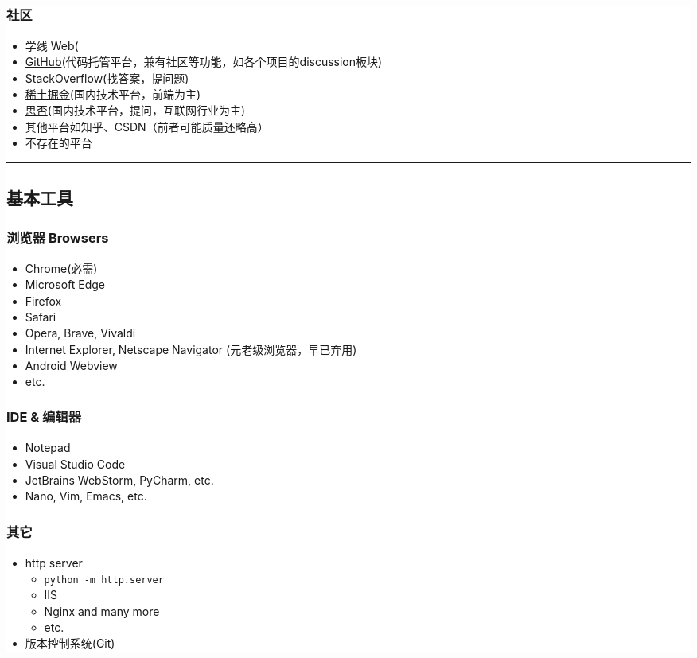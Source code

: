 <div class="mt-12">

### 社区

- 学线 Web(
- [GitHub](https://github.com/)(代码托管平台，兼有社区等功能，如各个项目的discussion板块)
- [StackOverflow](https://stackoverflow.com/)(找答案，提问题)
- [稀土掘金](https://juejin.cn/)(国内技术平台，前端为主)
- [思否](https://segmentfault.com/)(国内技术平台，提问，互联网行业为主)
- 其他平台如知乎、CSDN（前者可能质量还略高）
- 不存在的平台

</div>

</div>

</div>

---

## 基本工具

<div class="mt-12 grid grid-cols-3">

<div>

### 浏览器 Browsers

- Chrome(必需)
- Microsoft Edge
- Firefox
- Safari
- Opera, Brave, Vivaldi
- Internet Explorer, Netscape Navigator (元老级浏览器，早已弃用)
- Android Webview
- etc.

</div>

<div>

### IDE & 编辑器

- Notepad
- Visual Studio Code
- JetBrains WebStorm, PyCharm, etc.
- Nano, Vim, Emacs, etc. 

</div>

<div>

### 其它

- http server
  - `python -m http.server`
  - IIS
  - Nginx and many more
  - etc.
- 版本控制系统(Git)

